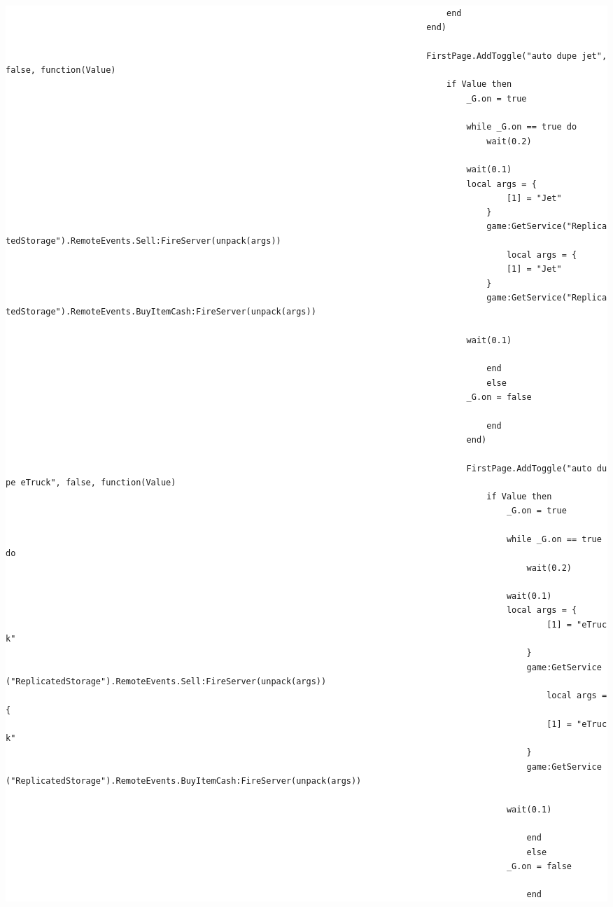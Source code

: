                                                                                             end
                                                                                        end)

                                                                                        FirstPage.AddToggle("auto dupe jet", false, function(Value)
                                                                                            if Value then
                                                                                                _G.on = true
                                                                                                
                                                                                                while _G.on == true do
                                                                                                    wait(0.2)
                                                                                                
                                                                                                wait(0.1)
                                                                                                local args = {
                                                                                                        [1] = "Jet"
                                                                                                    }
                                                                                                    game:GetService("ReplicatedStorage").RemoteEvents.Sell:FireServer(unpack(args))
                                                                                                        local args = {
                                                                                                        [1] = "Jet"
                                                                                                    }
                                                                                                    game:GetService("ReplicatedStorage").RemoteEvents.BuyItemCash:FireServer(unpack(args))
                                                                                                
                                                                                                wait(0.1)
                                                                                                
                                                                                                    end
                                                                                                    else
                                                                                                _G.on = false
                                                                                                        
                                                                                                    end
                                                                                                end)

                                                                                                FirstPage.AddToggle("auto dupe eTruck", false, function(Value)
                                                                                                    if Value then
                                                                                                        _G.on = true
                                                                                                        
                                                                                                        while _G.on == true do
                                                                                                            wait(0.2)
                                                                                                        
                                                                                                        wait(0.1)
                                                                                                        local args = {
                                                                                                                [1] = "eTruck"
                                                                                                            }
                                                                                                            game:GetService("ReplicatedStorage").RemoteEvents.Sell:FireServer(unpack(args))
                                                                                                                local args = {
                                                                                                                [1] = "eTruck"
                                                                                                            }
                                                                                                            game:GetService("ReplicatedStorage").RemoteEvents.BuyItemCash:FireServer(unpack(args))
                                                                                                        
                                                                                                        wait(0.1)
                                                                                                        
                                                                                                            end
                                                                                                            else
                                                                                                        _G.on = false
                                                                                                                
                                                                                                            end